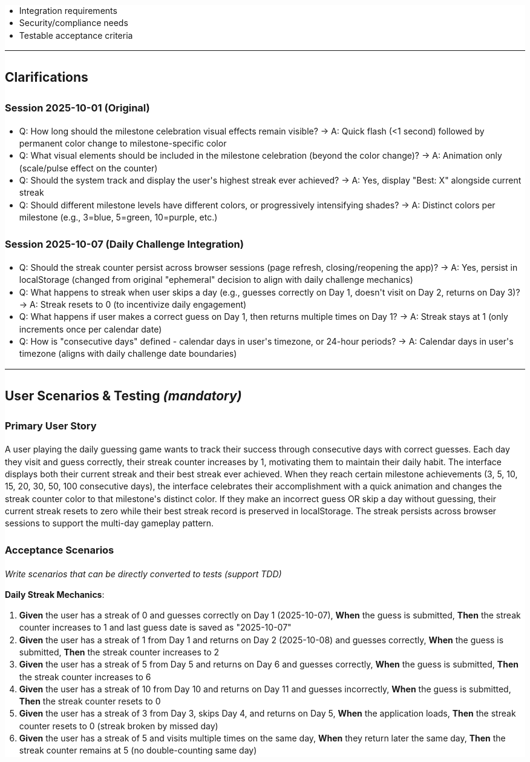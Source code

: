    - Integration requirements
   - Security/compliance needs
   - Testable acceptance criteria

---

## Clarifications

### Session 2025-10-01 (Original)
- Q: How long should the milestone celebration visual effects remain visible? → A: Quick flash (<1 second) followed by permanent color change to milestone-specific color
- Q: What visual elements should be included in the milestone celebration (beyond the color change)? → A: Animation only (scale/pulse effect on the counter)
- Q: Should the system track and display the user's highest streak ever achieved? → A: Yes, display "Best: X" alongside current streak
- Q: Should different milestone levels have different colors, or progressively intensifying shades? → A: Distinct colors per milestone (e.g., 3=blue, 5=green, 10=purple, etc.)

### Session 2025-10-07 (Daily Challenge Integration)
- Q: Should the streak counter persist across browser sessions (page refresh, closing/reopening the app)? → A: Yes, persist in localStorage (changed from original "ephemeral" decision to align with daily challenge mechanics)
- Q: What happens to streak when user skips a day (e.g., guesses correctly on Day 1, doesn't visit on Day 2, returns on Day 3)? → A: Streak resets to 0 (to incentivize daily engagement)
- Q: What happens if user makes a correct guess on Day 1, then returns multiple times on Day 1? → A: Streak stays at 1 (only increments once per calendar date)
- Q: How is "consecutive days" defined - calendar days in user's timezone, or 24-hour periods? → A: Calendar days in user's timezone (aligns with daily challenge date boundaries)

---

## User Scenarios & Testing *(mandatory)*

### Primary User Story
A user playing the daily guessing game wants to track their success through consecutive days with correct guesses. Each day they visit and guess correctly, their streak counter increases by 1, motivating them to maintain their daily habit. The interface displays both their current streak and their best streak ever achieved. When they reach certain milestone achievements (3, 5, 10, 15, 20, 30, 50, 100 consecutive days), the interface celebrates their accomplishment with a quick animation and changes the streak counter color to that milestone's distinct color. If they make an incorrect guess OR skip a day without guessing, their current streak resets to zero while their best streak record is preserved in localStorage. The streak persists across browser sessions to support the multi-day gameplay pattern.

### Acceptance Scenarios
*Write scenarios that can be directly converted to tests (support TDD)*

**Daily Streak Mechanics**:
1. **Given** the user has a streak of 0 and guesses correctly on Day 1 (2025-10-07), **When** the guess is submitted, **Then** the streak counter increases to 1 and last guess date is saved as "2025-10-07"
2. **Given** the user has a streak of 1 from Day 1 and returns on Day 2 (2025-10-08) and guesses correctly, **When** the guess is submitted, **Then** the streak counter increases to 2
3. **Given** the user has a streak of 5 from Day 5 and returns on Day 6 and guesses correctly, **When** the guess is submitted, **Then** the streak counter increases to 6
4. **Given** the user has a streak of 10 from Day 10 and returns on Day 11 and guesses incorrectly, **When** the guess is submitted, **Then** the streak counter resets to 0
5. **Given** the user has a streak of 3 from Day 3, skips Day 4, and returns on Day 5, **When** the application loads, **Then** the streak counter resets to 0 (streak broken by missed day)
6. **Given** the user has a streak of 5 and visits multiple times on the same day, **When** they return later the same day, **Then** the streak counter remains at 5 (no double-counting same day)
